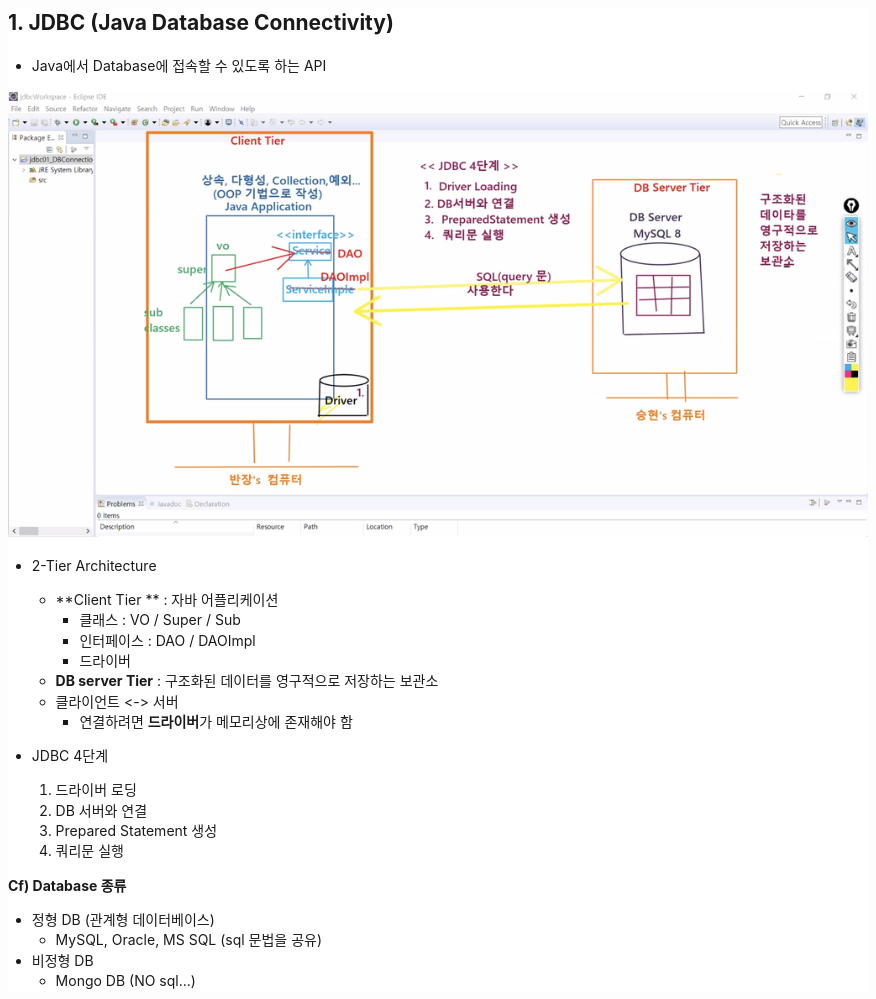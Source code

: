 



## 1. JDBC (Java Database Connectivity)

* Java에서 Database에 접속할 수 있도록 하는 API

![image-20211102104555822](md-images/1102/image-20211102104555822.png)

* 2-Tier Architecture
  * **Client Tier ** : 자바 어플리케이션 
    * 클래스 : VO / Super / Sub
    * 인터페이스 : DAO / DAOImpl
    * 드라이버
  * **DB server Tier** : 구조화된 데이터를 영구적으로 저장하는 보관소
  * 클라이언트 <-> 서버
    * 연결하려면 **드라이버**가 메모리상에 존재해야 함

* JDBC 4단계 
  1. 드라이버 로딩
  2. DB 서버와 연결
  3. Prepared Statement 생성
  4. 쿼리문 실행



**Cf) Database 종류**

- 정형 DB (관계형 데이터베이스)
  - MySQL, Oracle, MS SQL (sql 문법을 공유)
- 비정형 DB
  - Mongo DB (NO sql...)
